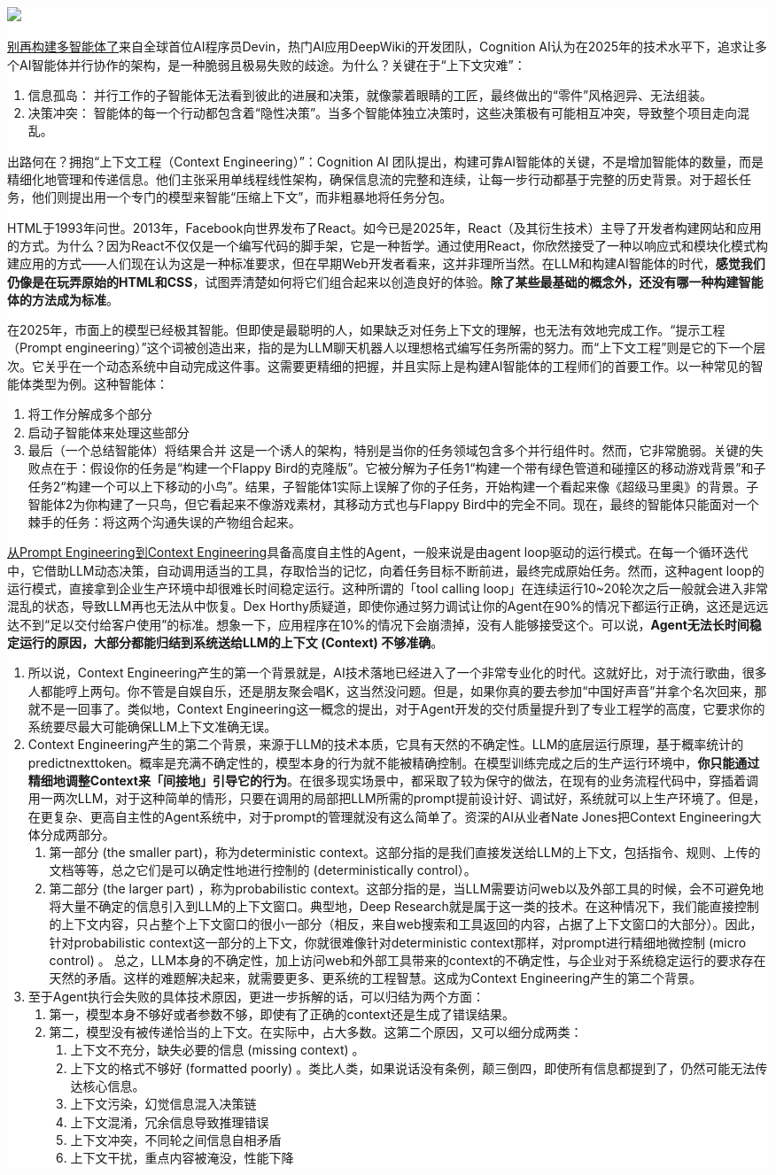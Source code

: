 ![](/public/upload/machine/context_engineering.png)

[别再构建多智能体了](https://mp.weixin.qq.com/s/IPaUMtZDS8ws3FpihfKZnw)来自全球首位AI程序员Devin，热门AI应用DeepWiki的开发团队，Cognition AI认为在2025年的技术水平下，追求让多个AI智能体并行协作的架构，是一种脆弱且极易失败的歧途。为什么？关键在于“上下文灾难”：
1. 信息孤岛： 并行工作的子智能体无法看到彼此的进展和决策，就像蒙着眼睛的工匠，最终做出的“零件”风格迥异、无法组装。
2. 决策冲突： 智能体的每一个行动都包含着“隐性决策”。当多个智能体独立决策时，这些决策极有可能相互冲突，导致整个项目走向混乱。

出路何在？拥抱“上下文工程（Context Engineering）”：Cognition AI 团队提出，构建可靠AI智能体的关键，不是增加智能体的数量，而是精细化地管理和传递信息。他们主张采用单线程线性架构，确保信息流的完整和连续，让每一步行动都基于完整的历史背景。对于超长任务，他们则提出用一个专门的模型来智能“压缩上下文”，而非粗暴地将任务分包。

HTML于1993年问世。2013年，Facebook向世界发布了React。如今已是2025年，React（及其衍生技术）主导了开发者构建网站和应用的方式。为什么？因为React不仅仅是一个编写代码的脚手架，它是一种哲学。通过使用React，你欣然接受了一种以响应式和模块化模式构建应用的方式——人们现在认为这是一种标准要求，但在早期Web开发者看来，这并非理所当然。在LLM和构建AI智能体的时代，**感觉我们仍像是在玩弄原始的HTML和CSS**，试图弄清楚如何将它们组合起来以创造良好的体验。**除了某些最基础的概念外，还没有哪一种构建智能体的方法成为标准**。

在2025年，市面上的模型已经极其智能。但即使是最聪明的人，如果缺乏对任务上下文的理解，也无法有效地完成工作。“提示工程（Prompt engineering）”这个词被创造出来，指的是为LLM聊天机器人以理想格式编写任务所需的努力。而“上下文工程”则是它的下一个层次。它关乎在一个动态系统中自动完成这件事。这需要更精细的把握，并且实际上是构建AI智能体的工程师们的首要工作。以一种常见的智能体类型为例。这种智能体：
1. 将工作分解成多个部分
2. 启动子智能体来处理这些部分
3. 最后（一个总结智能体）将结果合并
这是一个诱人的架构，特别是当你的任务领域包含多个并行组件时。然而，它非常脆弱。关键的失败点在于：假设你的任务是“构建一个Flappy Bird的克隆版”。它被分解为子任务1“构建一个带有绿色管道和碰撞区的移动游戏背景”和子任务2“构建一个可以上下移动的小鸟”。结果，子智能体1实际上误解了你的子任务，开始构建一个看起来像《超级马里奥》的背景。子智能体2为你构建了一只鸟，但它看起来不像游戏素材，其移动方式也与Flappy Bird中的完全不同。现在，最终的智能体只能面对一个棘手的任务：将这两个沟通失误的产物组合起来。

[从Prompt Engineering到Context Engineering](https://mp.weixin.qq.com/s/nyD5Vc59FYO_ZUD8fSquJw)具备高度自主性的Agent，一般来说是由agent loop驱动的运行模式。在每一个循环迭代中，它借助LLM动态决策，自动调用适当的工具，存取恰当的记忆，向着任务目标不断前进，最终完成原始任务。然而，这种agent loop的运行模式，直接拿到企业生产环境中却很难长时间稳定运行。这种所谓的「tool calling loop」在连续运行10~20轮次之后一般就会进入非常混乱的状态，导致LLM再也无法从中恢复。Dex Horthy质疑道，即使你通过努力调试让你的Agent在90%的情况下都运行正确，这还是远远达不到“足以交付给客户使用”的标准。想象一下，应用程序在10%的情况下会崩溃掉，没有人能够接受这个。可以说，**Agent无法长时间稳定运行的原因，大部分都能归结到系统送给LLM的上下文 (Context) 不够准确**。
1. 所以说，Context Engineering产生的第一个背景就是，AI技术落地已经进入了一个非常专业化的时代。这就好比，对于流行歌曲，很多人都能哼上两句。你不管是自娱自乐，还是朋友聚会唱K，这当然没问题。但是，如果你真的要去参加“中国好声音”并拿个名次回来，那就不是一回事了。类似地，Context Engineering这一概念的提出，对于Agent开发的交付质量提升到了专业工程学的高度，它要求你的系统要尽最大可能确保LLM上下文准确无误。
2. Context Engineering产生的第二个背景，来源于LLM的技术本质，它具有天然的不确定性。LLM的底层运行原理，基于概率统计的 predictnexttoken。概率是充满不确定性的，模型本身的行为就不能被精确控制。在模型训练完成之后的生产运行环境中，**你只能通过精细地调整Context来「间接地」引导它的行为**。在很多现实场景中，都采取了较为保守的做法，在现有的业务流程代码中，穿插着调用一两次LLM，对于这种简单的情形，只要在调用的局部把LLM所需的prompt提前设计好、调试好，系统就可以上生产环境了。但是，在更复杂、更高自主性的Agent系统中，对于prompt的管理就没有这么简单了。资深的AI从业者Nate Jones把Context Engineering大体分成两部分。
    1. 第一部分 (the smaller part)，称为deterministic context。这部分指的是我们直接发送给LLM的上下文，包括指令、规则、上传的文档等等，总之它们是可以确定性地进行控制的 (deterministically control）。
    2. 第二部分 (the larger part) ，称为probabilistic context。这部分指的是，当LLM需要访问web以及外部工具的时候，会不可避免地将大量不确定的信息引入到LLM的上下文窗口。典型地，Deep Research就是属于这一类的技术。在这种情况下，我们能直接控制的上下文内容，只占整个上下文窗口的很小一部分（相反，来自web搜索和工具返回的内容，占据了上下文窗口的大部分）。因此，针对probabilistic context这一部分的上下文，你就很难像针对deterministic context那样，对prompt进行精细地微控制 (micro control) 。
    总之，LLM本身的不确定性，加上访问web和外部工具带来的context的不确定性，与企业对于系统稳定运行的要求存在天然的矛盾。这样的难题解决起来，就需要更多、更系统的工程智慧。这成为Context Engineering产生的第二个背景。
3. 至于Agent执行会失败的具体技术原因，更进一步拆解的话，可以归结为两个方面：
    1. 第一，模型本身不够好或者参数不够，即使有了正确的context还是生成了错误结果。
    2. 第二，模型没有被传递恰当的上下文。在实际中，占大多数。这第二个原因，又可以细分成两类：
        1. 上下文不充分，缺失必要的信息 (missing context) 。
        2. 上下文的格式不够好 (formatted poorly) 。类比人类，如果说话没有条例，颠三倒四，即使所有信息都提到了，仍然可能无法传达核心信息。
        3. 上下文污染，幻觉信息混入决策链
        3. 上下文混淆，冗余信息导致推理错误
        4. 上下文冲突，不同轮之间信息自相矛盾
        5. 上下文干扰，重点内容被淹没，性能下降
